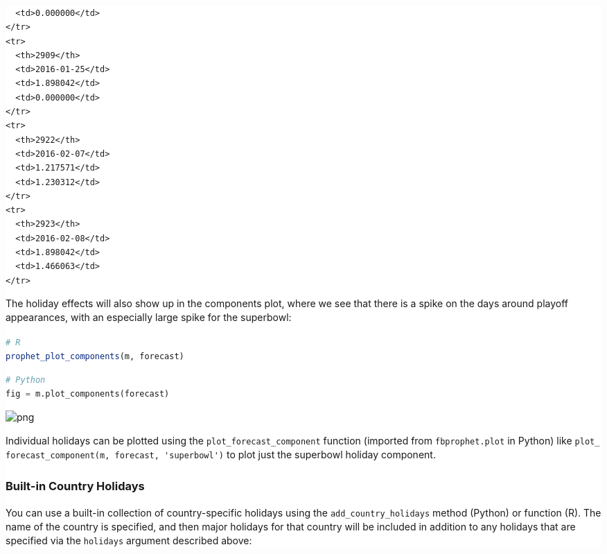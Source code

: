       <td>0.000000</td>
    </tr>
    <tr>
      <th>2909</th>
      <td>2016-01-25</td>
      <td>1.898042</td>
      <td>0.000000</td>
    </tr>
    <tr>
      <th>2922</th>
      <td>2016-02-07</td>
      <td>1.217571</td>
      <td>1.230312</td>
    </tr>
    <tr>
      <th>2923</th>
      <td>2016-02-08</td>
      <td>1.898042</td>
      <td>1.466063</td>
    </tr>
  </tbody>
</table>
</div>



The holiday effects will also show up in the components plot, where we see that there is a spike on the days around playoff appearances, with an especially large spike for the superbowl:


```R
# R
prophet_plot_components(m, forecast)
```
```python
# Python
fig = m.plot_components(forecast)
```
 
![png](/prophet/static/seasonality,_holiday_effects,_and_regressors_files/seasonality,_holiday_effects,_and_regressors_13_0.png) 


Individual holidays can be plotted using the `plot_forecast_component` function (imported from `fbprophet.plot` in Python) like `plot_forecast_component(m, forecast, 'superbowl')` to plot just the superbowl holiday component.


<a id="built-in-country-holidays"> </a>

### Built-in Country Holidays



You can use a built-in collection of country-specific holidays using the `add_country_holidays` method (Python) or function (R). The name of the country is specified, and then major holidays for that country will be included in addition to any holidays that are specified via the `holidays` argument described above:
